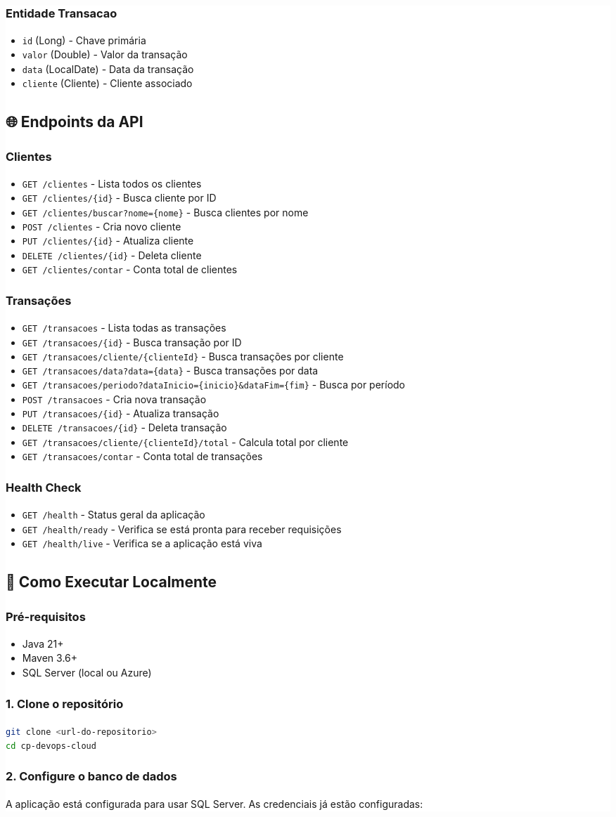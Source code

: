### Entidade Transacao
- `id` (Long) - Chave primária
- `valor` (Double) - Valor da transação
- `data` (LocalDate) - Data da transação
- `cliente` (Cliente) - Cliente associado

## 🌐 Endpoints da API

### Clientes
- `GET /clientes` - Lista todos os clientes
- `GET /clientes/{id}` - Busca cliente por ID
- `GET /clientes/buscar?nome={nome}` - Busca clientes por nome
- `POST /clientes` - Cria novo cliente
- `PUT /clientes/{id}` - Atualiza cliente
- `DELETE /clientes/{id}` - Deleta cliente
- `GET /clientes/contar` - Conta total de clientes

### Transações
- `GET /transacoes` - Lista todas as transações
- `GET /transacoes/{id}` - Busca transação por ID
- `GET /transacoes/cliente/{clienteId}` - Busca transações por cliente
- `GET /transacoes/data?data={data}` - Busca transações por data
- `GET /transacoes/periodo?dataInicio={inicio}&dataFim={fim}` - Busca por período
- `POST /transacoes` - Cria nova transação
- `PUT /transacoes/{id}` - Atualiza transação
- `DELETE /transacoes/{id}` - Deleta transação
- `GET /transacoes/cliente/{clienteId}/total` - Calcula total por cliente
- `GET /transacoes/contar` - Conta total de transações

### Health Check
- `GET /health` - Status geral da aplicação
- `GET /health/ready` - Verifica se está pronta para receber requisições
- `GET /health/live` - Verifica se a aplicação está viva

## 🚀 Como Executar Localmente

### Pré-requisitos
- Java 21+
- Maven 3.6+
- SQL Server (local ou Azure)

### 1. Clone o repositório
```bash
git clone <url-do-repositorio>
cd cp-devops-cloud
```

### 2. Configure o banco de dados
A aplicação está configurada para usar SQL Server. As credenciais já estão configuradas:
